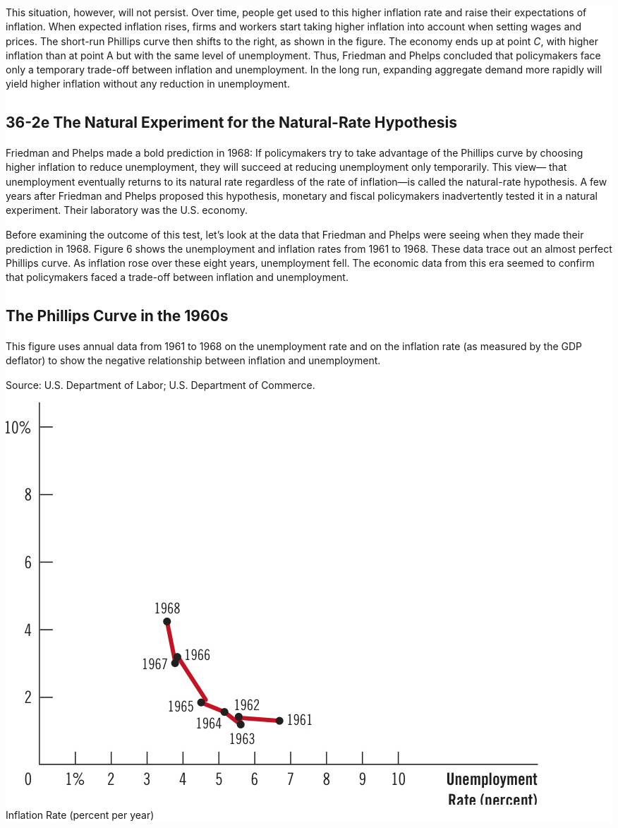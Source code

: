 This situation, however, will not persist. Over time, people get used to this higher inflation rate and raise their expectations of inflation. When expected inflation rises, firms and workers start taking higher inflation into account when setting wages and prices. The short-run Phillips curve then shifts to the right, as shown in the figure. The economy ends up at point $C,$ with higher inflation than at point A but with the same level of unemployment. Thus, Friedman and Phelps concluded that policymakers face only a temporary trade-off between inflation and unemployment. In the long run, expanding aggregate demand more rapidly will yield higher inflation without any reduction in unemployment.  

## 36-2e   The Natural Experiment for the Natural-Rate Hypothesis  

Friedman and Phelps made a bold prediction in 1968: If policymakers try to take advantage of the Phillips curve by choosing higher inflation to reduce unemployment, they will succeed at reducing unemployment only temporarily. This view— that unemployment eventually returns to its natural rate regardless of the rate of inflation—is called the natural-rate hypothesis. A few years after Friedman and Phelps proposed this hypothesis, monetary and fiscal policymakers inadvertently tested it in a natural experiment. Their laboratory was the U.S. economy.  

Before examining the outcome of this test, let’s look at the data that Friedman and Phelps were seeing when they made their prediction in 1968. Figure 6 shows the unemployment and inflation rates from 1961 to 1968. These data trace out an almost perfect Phillips curve. As inflation rose over these eight years, unemployment fell. The economic data from this era seemed to confirm that policymakers faced a trade-off between inflation and unemployment.  

## The Phillips Curve in the 1960s  

This figure uses annual data from 1961 to 1968 on the unemployment rate and on the inflation rate (as measured by the GDP deflator) to show the negative relationship between inflation and unemployment.  

Source: U.S. Department of Labor; U.S. Department of Commerce.  

![](images/61fcbd27b6dc602ebd71ae6328c73a7bc33c8695a0012d75c69dd9179e26f6f0.jpg)  
Inflation Rate (percent per year)  

